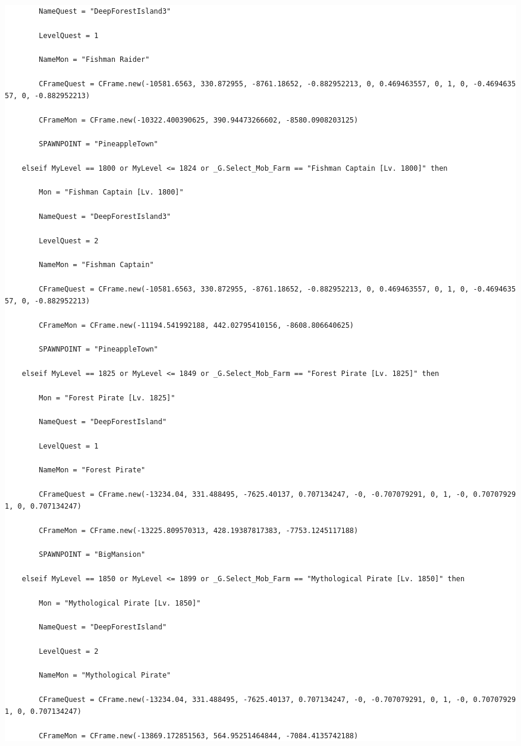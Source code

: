             NameQuest = "DeepForestIsland3"

            LevelQuest = 1

            NameMon = "Fishman Raider"

            CFrameQuest = CFrame.new(-10581.6563, 330.872955, -8761.18652, -0.882952213, 0, 0.469463557, 0, 1, 0, -0.469463557, 0, -0.882952213)

            CFrameMon = CFrame.new(-10322.400390625, 390.94473266602, -8580.0908203125)

            SPAWNPOINT = "PineappleTown"

        elseif MyLevel == 1800 or MyLevel <= 1824 or _G.Select_Mob_Farm == "Fishman Captain [Lv. 1800]" then

            Mon = "Fishman Captain [Lv. 1800]"

            NameQuest = "DeepForestIsland3"

            LevelQuest = 2

            NameMon = "Fishman Captain"

            CFrameQuest = CFrame.new(-10581.6563, 330.872955, -8761.18652, -0.882952213, 0, 0.469463557, 0, 1, 0, -0.469463557, 0, -0.882952213)

            CFrameMon = CFrame.new(-11194.541992188, 442.02795410156, -8608.806640625)

            SPAWNPOINT = "PineappleTown"

        elseif MyLevel == 1825 or MyLevel <= 1849 or _G.Select_Mob_Farm == "Forest Pirate [Lv. 1825]" then

            Mon = "Forest Pirate [Lv. 1825]"

            NameQuest = "DeepForestIsland"

            LevelQuest = 1

            NameMon = "Forest Pirate"

            CFrameQuest = CFrame.new(-13234.04, 331.488495, -7625.40137, 0.707134247, -0, -0.707079291, 0, 1, -0, 0.707079291, 0, 0.707134247)

            CFrameMon = CFrame.new(-13225.809570313, 428.19387817383, -7753.1245117188)

            SPAWNPOINT = "BigMansion"

        elseif MyLevel == 1850 or MyLevel <= 1899 or _G.Select_Mob_Farm == "Mythological Pirate [Lv. 1850]" then

            Mon = "Mythological Pirate [Lv. 1850]"

            NameQuest = "DeepForestIsland"

            LevelQuest = 2

            NameMon = "Mythological Pirate"

            CFrameQuest = CFrame.new(-13234.04, 331.488495, -7625.40137, 0.707134247, -0, -0.707079291, 0, 1, -0, 0.707079291, 0, 0.707134247)

            CFrameMon = CFrame.new(-13869.172851563, 564.95251464844, -7084.4135742188)
